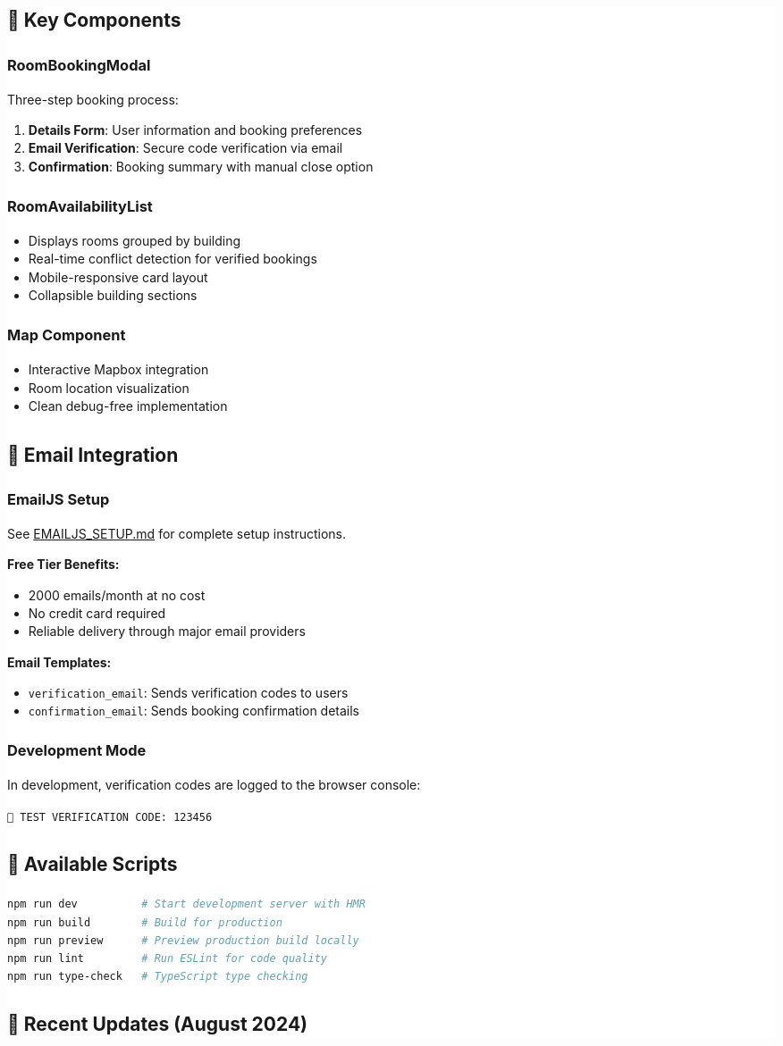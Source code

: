 ## 🎨 Key Components

### RoomBookingModal
Three-step booking process:
1. **Details Form**: User information and booking preferences
2. **Email Verification**: Secure code verification via email
3. **Confirmation**: Booking summary with manual close option

### RoomAvailabilityList
- Displays rooms grouped by building
- Real-time conflict detection for verified bookings
- Mobile-responsive card layout
- Collapsible building sections

### Map Component
- Interactive Mapbox integration
- Room location visualization
- Clean debug-free implementation

## 📧 Email Integration

### EmailJS Setup
See [EMAILJS_SETUP.md](../EMAILJS_SETUP.md) for complete setup instructions.

**Free Tier Benefits:**
- 2000 emails/month at no cost
- No credit card required
- Reliable delivery through major email providers

**Email Templates:**
- `verification_email`: Sends verification codes to users
- `confirmation_email`: Sends booking confirmation details

### Development Mode
In development, verification codes are logged to the browser console:
```
🔑 TEST VERIFICATION CODE: 123456
```

## 🔧 Available Scripts

```bash
npm run dev          # Start development server with HMR
npm run build        # Build for production
npm run preview      # Preview production build locally
npm run lint         # Run ESLint for code quality
npm run type-check   # TypeScript type checking
```

## 🎯 Recent Updates (August 2024)
